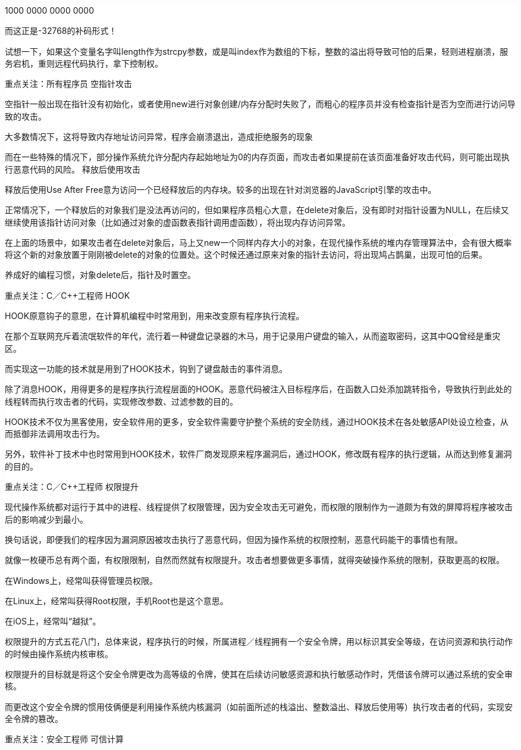 1000 0000 0000 0000

而这正是-32768的补码形式！

试想一下，如果这个变量名字叫length作为strcpy参数，或是叫index作为数组的下标，整数的溢出将导致可怕的后果，轻则进程崩溃，服务宕机，重则远程代码执行，拿下控制权。

重点关注：所有程序员
空指针攻击

空指针一般出现在指针没有初始化，或者使用new进行对象创建/内存分配时失败了，而粗心的程序员并没有检查指针是否为空而进行访问导致的攻击。

大多数情况下，这将导致内存地址访问异常，程序会崩溃退出，造成拒绝服务的现象

而在一些特殊的情况下，部分操作系统允许分配内存起始地址为0的内存页面，而攻击者如果提前在该页面准备好攻击代码，则可能出现执行恶意代码的风险。
释放后使用攻击

释放后使用Use After Free意为访问一个已经释放后的内存块。较多的出现在针对浏览器的JavaScript引擎的攻击中。

正常情况下，一个释放后的对象我们是没法再访问的，但如果程序员粗心大意，在delete对象后，没有即时对指针设置为NULL，在后续又继续使用该指针访问对象（比如通过对象的虚函数表指针调用虚函数），将出现内存访问异常。

在上面的场景中，如果攻击者在delete对象后，马上又new一个同样内存大小的对象，在现代操作系统的堆内存管理算法中，会有很大概率将这个新的对象放置于刚刚被delete的对象的位置处。这个时候还通过原来对象的指针去访问，将出现鸠占鹊巢，出现可怕的后果。

养成好的编程习惯，对象delete后，指针及时置空。

重点关注：C／C++工程师
HOOK

HOOK原意钩子的意思，在计算机编程中时常用到，用来改变原有程序执行流程。

在那个互联网充斥着流氓软件的年代，流行着一种键盘记录器的木马，用于记录用户键盘的输入，从而盗取密码，这其中QQ曾经是重灾区。

而实现这一功能的技术就是用到了HOOK技术，钩到了键盘敲击的事件消息。

除了消息HOOK，用得更多的是程序执行流程层面的HOOK。恶意代码被注入目标程序后，在函数入口处添加跳转指令，导致执行到此处的线程转而执行攻击者的代码，实现修改参数、过滤参数的目的。

HOOK技术不仅为黑客使用，安全软件用的更多，安全软件需要守护整个系统的安全防线，通过HOOK技术在各处敏感API处设立检查，从而抵御非法调用攻击行为。

另外，软件补丁技术中也时常用到HOOK技术，软件厂商发现原来程序漏洞后，通过HOOK，修改既有程序的执行逻辑，从而达到修复漏洞的目的。

重点关注：C／C++工程师
权限提升

现代操作系统都对运行于其中的进程、线程提供了权限管理，因为安全攻击无可避免，而权限的限制作为一道颇为有效的屏障将程序被攻击后的影响减少到最小。

换句话说，即便我们的程序因为漏洞原因被攻击执行了恶意代码，但因为操作系统的权限控制，恶意代码能干的事情也有限。

就像一枚硬币总有两个面，有权限限制，自然而然就有权限提升。攻击者想要做更多事情，就得突破操作系统的限制，获取更高的权限。

在Windows上，经常叫获得管理员权限。

在Linux上，经常叫获得Root权限，手机Root也是这个意思。

在iOS上，经常叫“越狱”。

权限提升的方式五花八门，总体来说，程序执行的时候，所属进程／线程拥有一个安全令牌，用以标识其安全等级，在访问资源和执行动作的时候由操作系统内核审核。

权限提升的目标就是将这个安全令牌更改为高等级的令牌，使其在后续访问敏感资源和执行敏感动作时，凭借该令牌可以通过系统的安全审核。

而更改这个安全令牌的惯用伎俩便是利用操作系统内核漏洞（如前面所述的栈溢出、整数溢出、释放后使用等）执行攻击者的代码，实现安全令牌的篡改。

重点关注：安全工程师
可信计算
